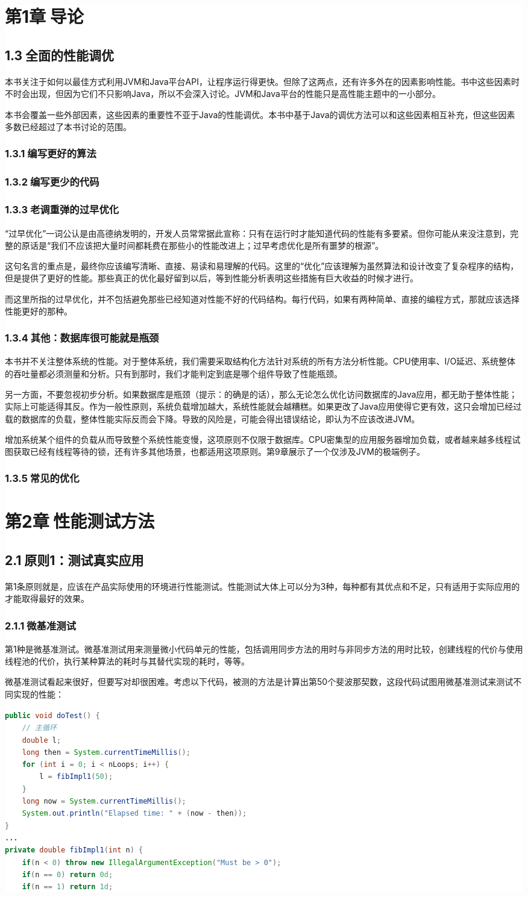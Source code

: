 # 第1章 导论

## 1.3 全面的性能调优

本书关注于如何以最佳方式利用JVM和Java平台API，让程序运行得更快。但除了这两点，还有许多外在的因素影响性能。书中这些因素时不时会出现，但因为它们不只影响Java，所以不会深入讨论。JVM和Java平台的性能只是高性能主题中的一小部分。

本书会覆盖一些外部因素，这些因素的重要性不亚于Java的性能调优。本书中基于Java的调优方法可以和这些因素相互补充，但这些因素多数已经超过了本书讨论的范围。

### 1.3.1 编写更好的算法

### 1.3.2 编写更少的代码

### 1.3.3 老调重弹的过早优化

“过早优化”一词公认是由高德纳发明的，开发人员常常据此宣称：只有在运行时才能知道代码的性能有多要紧。但你可能从来没注意到，完整的原话是“我们不应该把大量时间都耗费在那些小的性能改进上；过早考虑优化是所有噩梦的根源”。

这句名言的重点是，最终你应该编写清晰、直接、易读和易理解的代码。这里的“优化”应该理解为虽然算法和设计改变了复杂程序的结构，但是提供了更好的性能。那些真正的优化最好留到以后，等到性能分析表明这些措施有巨大收益的时候才进行。

而这里所指的过早优化，并不包括避免那些已经知道对性能不好的代码结构。每行代码，如果有两种简单、直接的编程方式，那就应该选择性能更好的那种。

### 1.3.4 其他：数据库很可能就是瓶颈

本书并不关注整体系统的性能。对于整体系统，我们需要采取结构化方法针对系统的所有方法分析性能。CPU使用率、I/O延迟、系统整体的吞吐量都必须测量和分析。只有到那时，我们才能判定到底是哪个组件导致了性能瓶颈。

另一方面，不要忽视初步分析。如果数据库是瓶颈（提示：的确是的话），那么无论怎么优化访问数据库的Java应用，都无助于整体性能；实际上可能适得其反。作为一般性原则，系统负载增加越大，系统性能就会越糟糕。如果更改了Java应用使得它更有效，这只会增加已经过载的数据库的负载，整体性能实际反而会下降。导致的风险是，可能会得出错误结论，即认为不应该改进JVM。

增加系统某个组件的负载从而导致整个系统性能变慢，这项原则不仅限于数据库。CPU密集型的应用服务器增加负载，或者越来越多线程试图获取已经有线程等待的锁，还有许多其他场景，也都适用这项原则。第9章展示了一个仅涉及JVM的极端例子。

### 1.3.5 常见的优化

# 第2章 性能测试方法

## 2.1 原则1：测试真实应用

第1条原则就是，应该在产品实际使用的环境进行性能测试。性能测试大体上可以分为3种，每种都有其优点和不足，只有适用于实际应用的才能取得最好的效果。

### 2.1.1 微基准测试

第1种是微基准测试。微基准测试用来测量微小代码单元的性能，包括调用同步方法的用时与非同步方法的用时比较，创建线程的代价与使用线程池的代价，执行某种算法的耗时与其替代实现的耗时，等等。

微基准测试看起来很好，但要写对却很困难。考虑以下代码，被测的方法是计算出第50个斐波那契数，这段代码试图用微基准测试来测试不同实现的性能：

~~~java
public void doTest() {
    // 主循环
    double l;
    long then = System.currentTimeMillis();
    for (int i = 0; i < nLoops; i++) {
        l = fibImpl1(50);
    }
    long now = System.currentTimeMillis();
    System.out.println("Elapsed time: " + (now - then));
}
...
private double fibImpl1(int n) {
    if(n < 0) throw new IllegalArgumentException("Must be > 0");
    if(n == 0) return 0d;
    if(n == 1) return 1d;
~~~